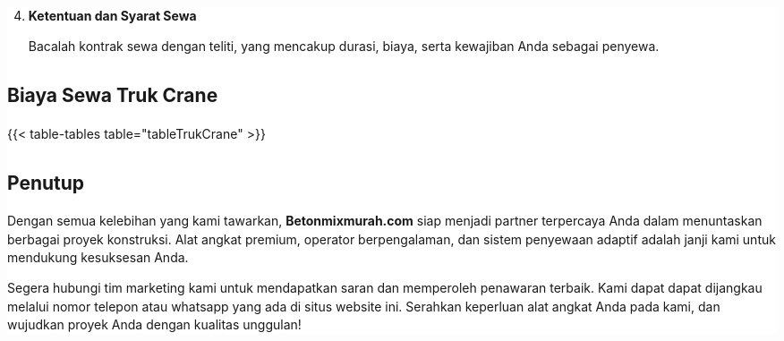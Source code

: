 4. **Ketentuan dan Syarat Sewa**  

   Bacalah kontrak sewa dengan teliti, yang mencakup durasi, biaya, serta kewajiban Anda sebagai penyewa.

## Biaya Sewa Truk Crane

{{< table-tables table="tableTrukCrane" >}}

## Penutup

Dengan semua kelebihan yang kami tawarkan, **Betonmixmurah.com** siap menjadi partner terpercaya Anda dalam menuntaskan berbagai proyek konstruksi. Alat angkat premium, operator berpengalaman, dan sistem penyewaan adaptif adalah janji kami untuk mendukung kesuksesan Anda.  

Segera hubungi tim marketing kami untuk mendapatkan saran dan memperoleh penawaran terbaik. Kami dapat dapat dijangkau melalui nomor telepon atau whatsapp yang ada di situs website ini. Serahkan keperluan alat angkat Anda pada kami, dan wujudkan proyek Anda dengan kualitas unggulan!